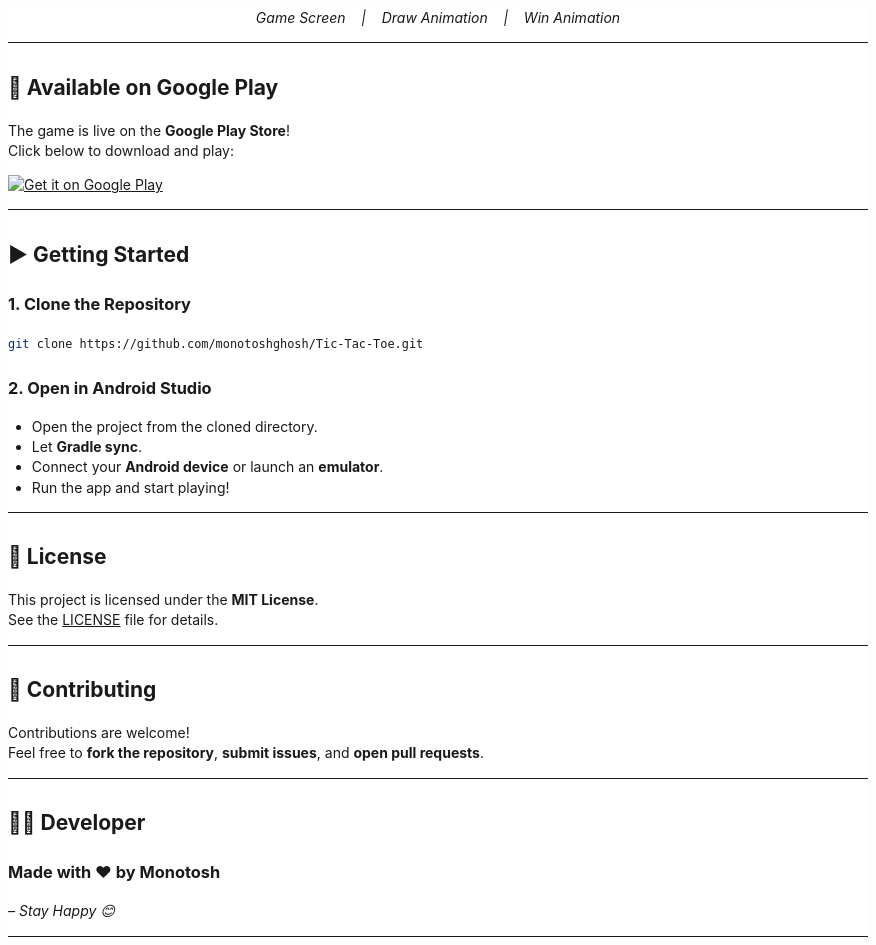 <p align="center"><i>Game Screen &nbsp;&nbsp;&nbsp;|&nbsp;&nbsp;&nbsp; Draw Animation &nbsp;&nbsp;&nbsp;|&nbsp;&nbsp;&nbsp; Win Animation</i></p>


---

## 📲 Available on Google Play

The game is live on the **Google Play Store**!  
Click below to download and play:

<p align="left">
  <a href="https://play.google.com/store/apps/details?id=com.monotoshghosh.tictactoe">
    <img src="https://play.google.com/intl/en_us/badges/static/images/badges/en_badge_web_generic.png" alt="Get it on Google Play" width="200"/>
  </a>
</p>

---

## ▶️ Getting Started

### 1. Clone the Repository

```bash
git clone https://github.com/monotoshghosh/Tic-Tac-Toe.git
```
### 2. Open in Android Studio

- Open the project from the cloned directory.
- Let **Gradle sync**.
- Connect your **Android device** or launch an **emulator**.
- Run the app and start playing!

---

## 📄 License

This project is licensed under the **MIT License**.  
See the [LICENSE](LICENSE) file for details.

---

## 🤝 Contributing

Contributions are welcome!  
Feel free to **fork the repository**, **submit issues**, and **open pull requests**.

---

## 👨‍💻 Developer

### Made with ❤️ by Monotosh
*– Stay Happy 😊*

---
